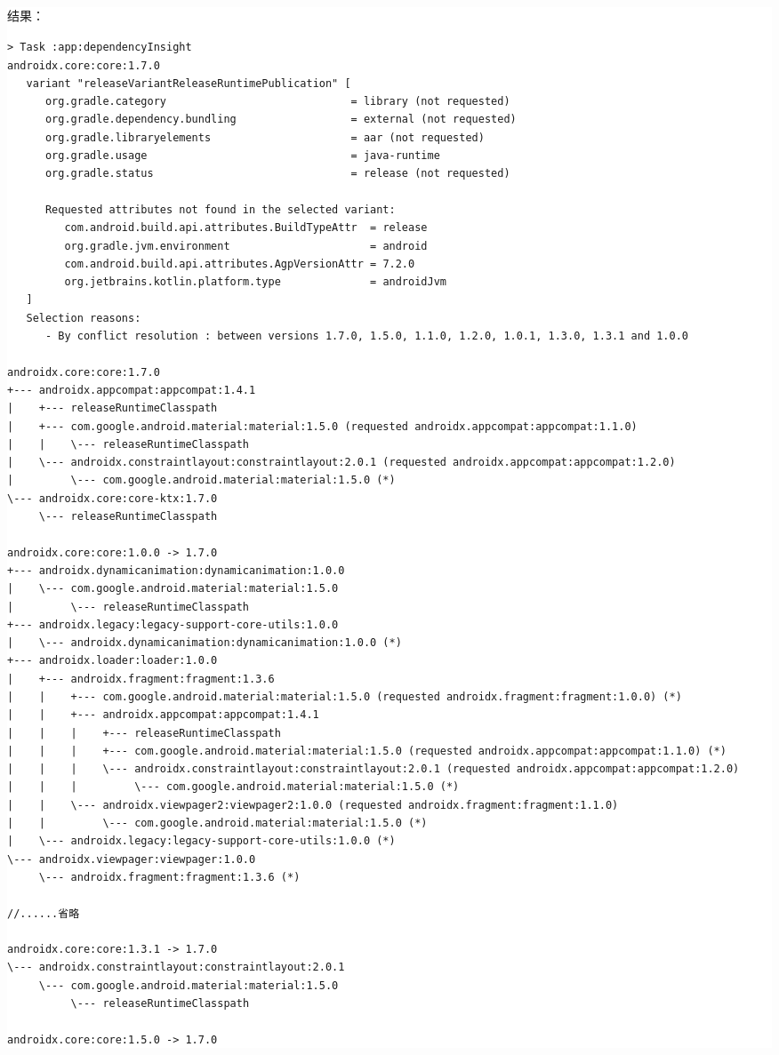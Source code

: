 结果：

```
> Task :app:dependencyInsight
androidx.core:core:1.7.0
   variant "releaseVariantReleaseRuntimePublication" [
      org.gradle.category                             = library (not requested)
      org.gradle.dependency.bundling                  = external (not requested)
      org.gradle.libraryelements                      = aar (not requested)
      org.gradle.usage                                = java-runtime
      org.gradle.status                               = release (not requested)

      Requested attributes not found in the selected variant:
         com.android.build.api.attributes.BuildTypeAttr  = release
         org.gradle.jvm.environment                      = android
         com.android.build.api.attributes.AgpVersionAttr = 7.2.0
         org.jetbrains.kotlin.platform.type              = androidJvm
   ]
   Selection reasons:
      - By conflict resolution : between versions 1.7.0, 1.5.0, 1.1.0, 1.2.0, 1.0.1, 1.3.0, 1.3.1 and 1.0.0

androidx.core:core:1.7.0
+--- androidx.appcompat:appcompat:1.4.1
|    +--- releaseRuntimeClasspath
|    +--- com.google.android.material:material:1.5.0 (requested androidx.appcompat:appcompat:1.1.0)
|    |    \--- releaseRuntimeClasspath
|    \--- androidx.constraintlayout:constraintlayout:2.0.1 (requested androidx.appcompat:appcompat:1.2.0)
|         \--- com.google.android.material:material:1.5.0 (*)
\--- androidx.core:core-ktx:1.7.0
     \--- releaseRuntimeClasspath

androidx.core:core:1.0.0 -> 1.7.0
+--- androidx.dynamicanimation:dynamicanimation:1.0.0
|    \--- com.google.android.material:material:1.5.0
|         \--- releaseRuntimeClasspath
+--- androidx.legacy:legacy-support-core-utils:1.0.0
|    \--- androidx.dynamicanimation:dynamicanimation:1.0.0 (*)
+--- androidx.loader:loader:1.0.0
|    +--- androidx.fragment:fragment:1.3.6
|    |    +--- com.google.android.material:material:1.5.0 (requested androidx.fragment:fragment:1.0.0) (*)
|    |    +--- androidx.appcompat:appcompat:1.4.1
|    |    |    +--- releaseRuntimeClasspath
|    |    |    +--- com.google.android.material:material:1.5.0 (requested androidx.appcompat:appcompat:1.1.0) (*)
|    |    |    \--- androidx.constraintlayout:constraintlayout:2.0.1 (requested androidx.appcompat:appcompat:1.2.0)
|    |    |         \--- com.google.android.material:material:1.5.0 (*)
|    |    \--- androidx.viewpager2:viewpager2:1.0.0 (requested androidx.fragment:fragment:1.1.0)
|    |         \--- com.google.android.material:material:1.5.0 (*)
|    \--- androidx.legacy:legacy-support-core-utils:1.0.0 (*)
\--- androidx.viewpager:viewpager:1.0.0
     \--- androidx.fragment:fragment:1.3.6 (*)

//......省略

androidx.core:core:1.3.1 -> 1.7.0
\--- androidx.constraintlayout:constraintlayout:2.0.1
     \--- com.google.android.material:material:1.5.0
          \--- releaseRuntimeClasspath

androidx.core:core:1.5.0 -> 1.7.0
```